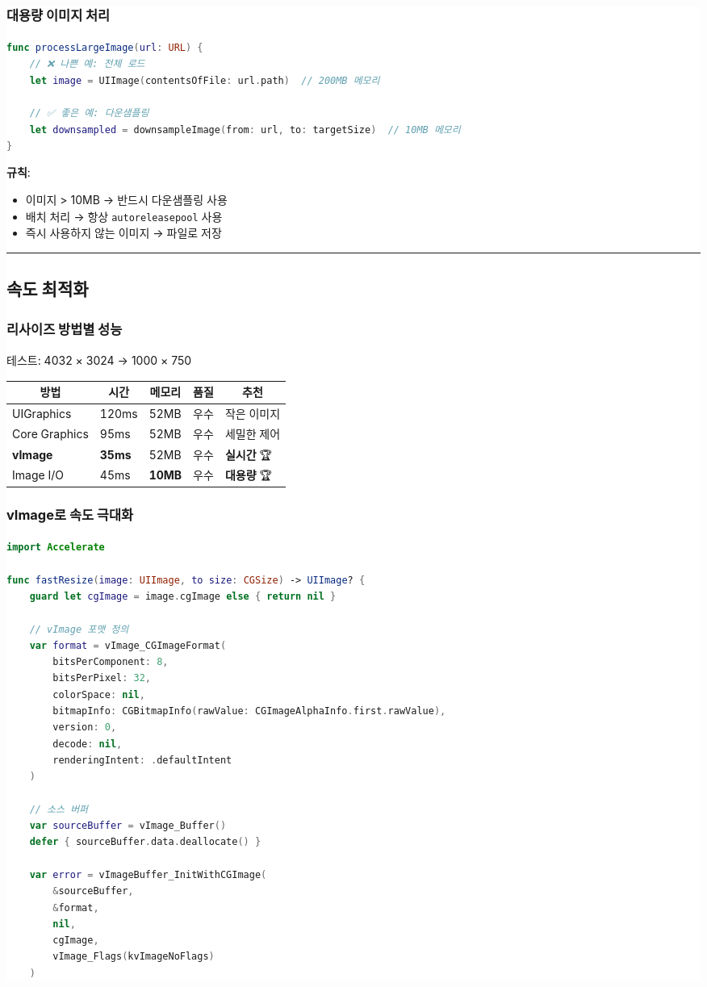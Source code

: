 ### 대용량 이미지 처리

```swift
func processLargeImage(url: URL) {
    // ❌ 나쁜 예: 전체 로드
    let image = UIImage(contentsOfFile: url.path)  // 200MB 메모리
    
    // ✅ 좋은 예: 다운샘플링
    let downsampled = downsampleImage(from: url, to: targetSize)  // 10MB 메모리
}
```

**규칙**:
- 이미지 > 10MB → 반드시 다운샘플링 사용
- 배치 처리 → 항상 `autoreleasepool` 사용
- 즉시 사용하지 않는 이미지 → 파일로 저장

---

## 속도 최적화

### 리사이즈 방법별 성능

테스트: 4032 × 3024 → 1000 × 750

| 방법 | 시간 | 메모리 | 품질 | 추천 |
|------|------|--------|------|------|
| UIGraphics | 120ms | 52MB | 우수 | 작은 이미지 |
| Core Graphics | 95ms | 52MB | 우수 | 세밀한 제어 |
| **vImage** | **35ms** | 52MB | 우수 | **실시간** 🏆 |
| Image I/O | 45ms | **10MB** | 우수 | **대용량** 🏆 |

### vImage로 속도 극대화

```swift
import Accelerate

func fastResize(image: UIImage, to size: CGSize) -> UIImage? {
    guard let cgImage = image.cgImage else { return nil }
    
    // vImage 포맷 정의
    var format = vImage_CGImageFormat(
        bitsPerComponent: 8,
        bitsPerPixel: 32,
        colorSpace: nil,
        bitmapInfo: CGBitmapInfo(rawValue: CGImageAlphaInfo.first.rawValue),
        version: 0,
        decode: nil,
        renderingIntent: .defaultIntent
    )
    
    // 소스 버퍼
    var sourceBuffer = vImage_Buffer()
    defer { sourceBuffer.data.deallocate() }
    
    var error = vImageBuffer_InitWithCGImage(
        &sourceBuffer,
        &format,
        nil,
        cgImage,
        vImage_Flags(kvImageNoFlags)
    )
```